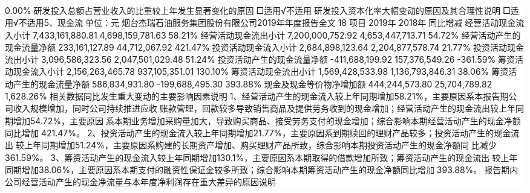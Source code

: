 0.00%
研发投入总额占营业收入的比重较上年发生显著变化的原因
□适用√不适用
研发投入资本化率大幅变动的原因及其合理性说明
□适用√不适用5、现金流
单位：元
烟台杰瑞石油服务集团股份有限公司2019年年度报告全文
18
项目
2019年
2018年
同比增减
经营活动现金流入小计
7,433,161,880.81
4,698,159,781.63
58.21%
经营活动现金流出小计
7,200,000,752.92
4,653,447,713.71
54.72%
经营活动产生的现金流量净额
233,161,127.89
44,712,067.92
421.47%
投资活动现金流入小计
2,684,898,123.64
2,204,877,578.74
21.77%
投资活动现金流出小计
3,096,586,323.56
2,047,501,029.48
51.24%
投资活动产生的现金流量净额
-411,688,199.92
157,376,549.26
-361.59%
筹资活动现金流入小计
2,156,263,465.78
937,105,351.01
130.10%
筹资活动现金流出小计
1,569,428,533.98
1,136,793,846.31
38.06%
筹资活动产生的现金流量净额
586,834,931.80
-199,688,495.30
393.88%
现金及现金等价物净增加额
444,244,573.80
25,704,789.82
1,628.26%
相关数据同比发生重大变动的主要影响因素说明
1、经营活动产生的现金流入较上年同期增加58.21%，主要原因系本报告期公司收入规模增加，同时公司持续推进应收
账款管理，回款较多导致销售商品及提供劳务收到的现金增加；经营活动产生的现金流出较上年同期增加54.72%，主要原因
系本期业务增加采购量加大，导致购买商品、接受劳务支付的现金增加；综合影响本期经营活动产生的现金净额同比增加
421.47%。
2、投资活动产生的现金流入较上年同期增加21.77%，主要原因系到期赎回的理财产品较多；投资活动产生的现金流出
较上年同期增加51.24%，主要原因系购建的长期资产增加、购买理财产品所致，综合影响本期投资活动产生的现金净额同
比减少361.59%。
3、筹资活动产生的现金流入较上年同期增加130.1%，主要原因系本期取得的借款增加所致；筹资活动产生的现金流出
较上年同期增加38.06%，主要原因系本期支付的融资性保证金较多所致；综合影响本期筹资活动产生的现金净额同比增加
393.88%。
报告期内公司经营活动产生的现金净流量与本年度净利润存在重大差异的原因说明